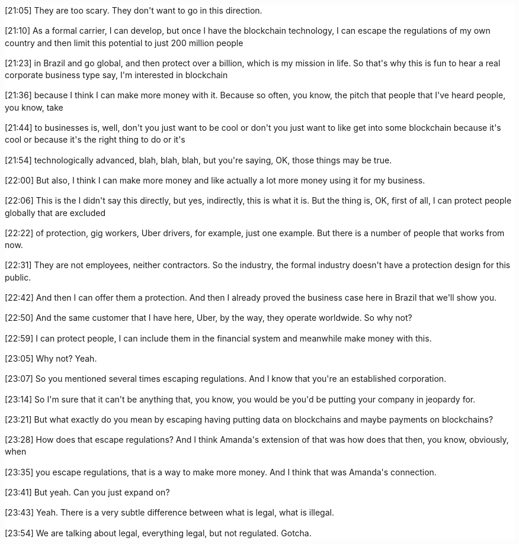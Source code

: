 [21:05] They are too scary. They don't want to go in this direction.

[21:10] As a formal carrier, I can develop, but once I have the blockchain technology, I can escape the regulations of my own country and then limit this potential to just 200 million people

[21:23] in Brazil and go global, and then protect over a billion, which is my mission in life. So that's why this is fun to hear a real corporate business type say, I'm interested in blockchain

[21:36] because I think I can make more money with it. Because so often, you know, the pitch that people that I've heard people, you know, take

[21:44] to businesses is, well, don't you just want to be cool or don't you just want to like get into some blockchain because it's cool or because it's the right thing to do or it's

[21:54] technologically advanced, blah, blah, blah, but you're saying, OK, those things may be true.

[22:00] But also, I think I can make more money and like actually a lot more money using it for my business.

[22:06] This is the I didn't say this directly, but yes, indirectly, this is what it is. But the thing is, OK, first of all, I can protect people globally that are excluded

[22:22] of protection, gig workers, Uber drivers, for example, just one example. But there is a number of people that works from now.

[22:31] They are not employees, neither contractors. So the industry, the formal industry doesn't have a protection design for this public.

[22:42] And then I can offer them a protection. And then I already proved the business case here in Brazil that we'll show you.

[22:50] And the same customer that I have here, Uber, by the way, they operate worldwide. So why not?

[22:59] I can protect people, I can include them in the financial system and meanwhile make money with this.

[23:05] Why not? Yeah.

[23:07] So you mentioned several times escaping regulations. And I know that you're an established corporation.

[23:14] So I'm sure that it can't be anything that, you know, you would be you'd be putting your company in jeopardy for.

[23:21] But what exactly do you mean by escaping having putting data on blockchains and maybe payments on blockchains?

[23:28] How does that escape regulations? And I think Amanda's extension of that was how does that then, you know, obviously, when

[23:35] you escape regulations, that is a way to make more money. And I think that was Amanda's connection.

[23:41] But yeah. Can you just expand on?

[23:43] Yeah. There is a very subtle difference between what is legal, what is illegal.

[23:54] We are talking about legal, everything legal, but not regulated. Gotcha.
